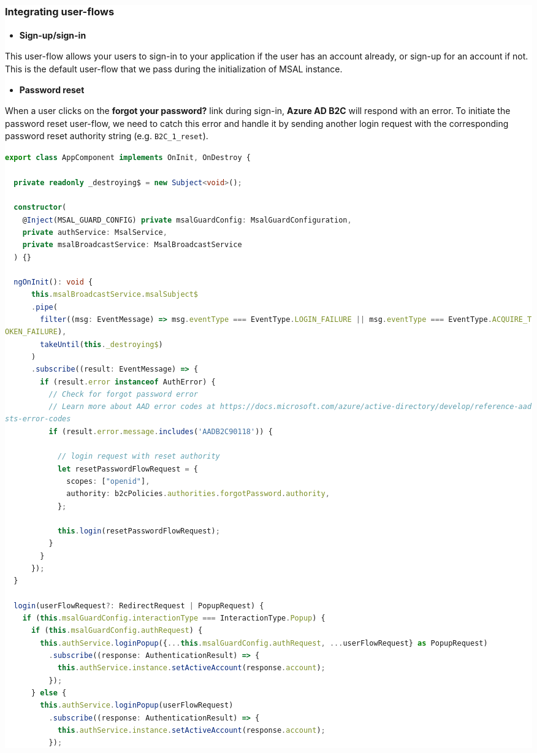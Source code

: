 ### Integrating user-flows

- **Sign-up/sign-in**

This user-flow allows your users to sign-in to your application if the user has an account already, or sign-up for an account if not. This is the default user-flow that we pass during the initialization of MSAL instance.

- **Password reset**

When a user clicks on the **forgot your password?** link during sign-in, **Azure AD B2C** will respond with an error. To initiate the password reset user-flow, we need to catch this error and handle it by sending another login request with the corresponding password reset authority string (e.g. `B2C_1_reset`).

```typescript
export class AppComponent implements OnInit, OnDestroy {

  private readonly _destroying$ = new Subject<void>();

  constructor(
    @Inject(MSAL_GUARD_CONFIG) private msalGuardConfig: MsalGuardConfiguration,
    private authService: MsalService,
    private msalBroadcastService: MsalBroadcastService
  ) {}

  ngOnInit(): void {
      this.msalBroadcastService.msalSubject$
      .pipe(
        filter((msg: EventMessage) => msg.eventType === EventType.LOGIN_FAILURE || msg.eventType === EventType.ACQUIRE_TOKEN_FAILURE),
        takeUntil(this._destroying$)
      )
      .subscribe((result: EventMessage) => {
        if (result.error instanceof AuthError) {
          // Check for forgot password error
          // Learn more about AAD error codes at https://docs.microsoft.com/azure/active-directory/develop/reference-aadsts-error-codes
          if (result.error.message.includes('AADB2C90118')) {
            
            // login request with reset authority
            let resetPasswordFlowRequest = {
              scopes: ["openid"],
              authority: b2cPolicies.authorities.forgotPassword.authority,
            };

            this.login(resetPasswordFlowRequest);
          }
        }
      });
  }

  login(userFlowRequest?: RedirectRequest | PopupRequest) {
    if (this.msalGuardConfig.interactionType === InteractionType.Popup) {
      if (this.msalGuardConfig.authRequest) {
        this.authService.loginPopup({...this.msalGuardConfig.authRequest, ...userFlowRequest} as PopupRequest)
          .subscribe((response: AuthenticationResult) => {
            this.authService.instance.setActiveAccount(response.account);
          });
      } else {
        this.authService.loginPopup(userFlowRequest)
          .subscribe((response: AuthenticationResult) => {
            this.authService.instance.setActiveAccount(response.account);
          });
```